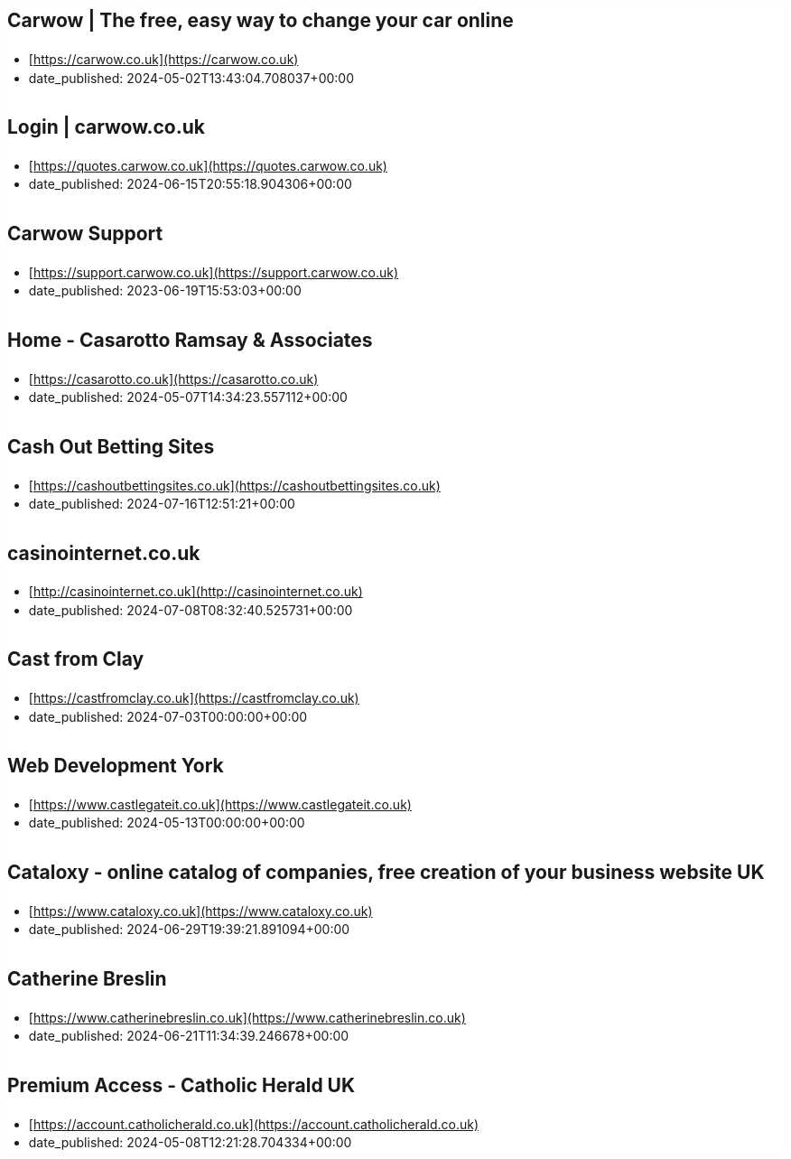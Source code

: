  ## Carwow | The free, easy way to change your car online
 - [https://carwow.co.uk](https://carwow.co.uk)
 - date_published: 2024-05-02T13:43:04.708037+00:00

 ## Login | carwow.co.uk
 - [https://quotes.carwow.co.uk](https://quotes.carwow.co.uk)
 - date_published: 2024-06-15T20:55:18.904306+00:00

 ## Carwow Support
 - [https://support.carwow.co.uk](https://support.carwow.co.uk)
 - date_published: 2023-06-19T15:53:03+00:00

 ## Home - Casarotto Ramsay & Associates
 - [https://casarotto.co.uk](https://casarotto.co.uk)
 - date_published: 2024-05-07T14:34:23.557112+00:00

 ## Cash Out Betting Sites
 - [https://cashoutbettingsites.co.uk](https://cashoutbettingsites.co.uk)
 - date_published: 2024-07-16T12:51:21+00:00

 ## casinointernet.co.uk
 - [http://casinointernet.co.uk](http://casinointernet.co.uk)
 - date_published: 2024-07-08T08:32:40.525731+00:00

 ## Cast from Clay
 - [https://castfromclay.co.uk](https://castfromclay.co.uk)
 - date_published: 2024-07-03T00:00:00+00:00

 ## Web Development York
 - [https://www.castlegateit.co.uk](https://www.castlegateit.co.uk)
 - date_published: 2024-05-13T00:00:00+00:00

 ## Cataloxy   - online catalog of companies, free creation of your business website  UK
 - [https://www.cataloxy.co.uk](https://www.cataloxy.co.uk)
 - date_published: 2024-06-29T19:39:21.891094+00:00

 ## Catherine Breslin
 - [https://www.catherinebreslin.co.uk](https://www.catherinebreslin.co.uk)
 - date_published: 2024-06-21T11:34:39.246678+00:00

 ## Premium Access - Catholic Herald UK
 - [https://account.catholicherald.co.uk](https://account.catholicherald.co.uk)
 - date_published: 2024-05-08T12:21:28.704334+00:00
